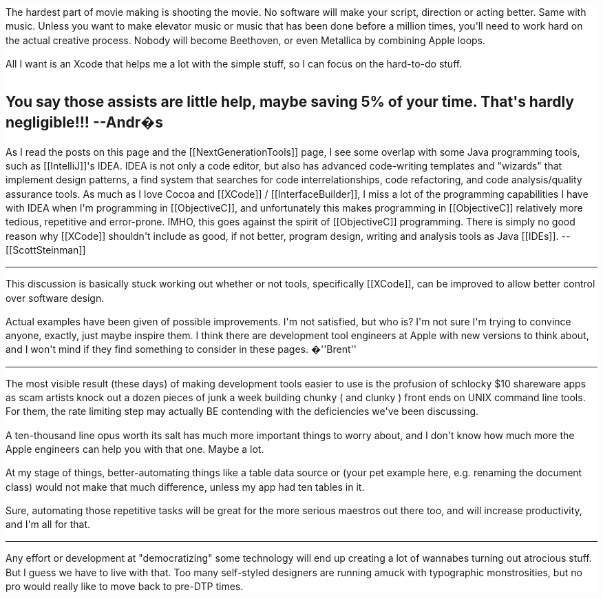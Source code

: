 The hardest part of movie making is shooting the movie. No software will make your script, direction or acting better. Same with music. Unless you want to make elevator music or music that has been done before a million times, you'll need to work hard on the actual creative process. Nobody will become Beethoven, or even Metallica by combining Apple loops.

All I want is an Xcode that helps me a lot with the simple stuff, so I can focus on the hard-to-do stuff.

You say those assists are little help, maybe saving 5% of your time. That's hardly negligible!!! --Andr�s
----

As I read the posts on this page and the [[NextGenerationTools]] page, I see some overlap with some Java programming tools, such as [[IntelliJ]]'s IDEA. IDEA is not only a code editor, but also has advanced code-writing templates and "wizards" that implement design patterns, a find system that searches for code interrelationships, code refactoring, and code analysis/quality assurance tools. As much as I love Cocoa and [[XCode]] / [[InterfaceBuilder]], I miss a lot of the programming capabilities I have with IDEA when I'm programming in [[ObjectiveC]], and unfortunately this makes programming in [[ObjectiveC]] relatively more tedious, repetitive and error-prone. IMHO, this goes against the spirit of [[ObjectiveC]] programming. There is simply no good reason why [[XCode]] shouldn't include as good, if not better, program design, writing and analysis tools as Java [[IDEs]]. -- [[ScottSteinman]]

----

This discussion is basically stuck working out whether or not tools, specifically [[XCode]], can be improved to allow better control over software design.

Actual examples have been given of possible improvements. I'm not satisfied, but who is?  I'm not sure I'm trying to convince anyone, exactly, just maybe inspire them. I think there are development tool engineers at Apple with new versions to think about, and I won't mind if they find something to consider in these pages. �''Brent''

----

The most visible result (these days) of making development tools easier to use is the profusion of schlocky $10 shareware apps as
scam artists knock out a dozen pieces of junk a week building chunky ( and clunky ) front ends on UNIX command line tools.
For them, the rate limiting step may actually BE contending with the deficiencies we've been discussing.

A ten-thousand line opus worth its salt has much more important things to worry about, and I don't know how much
more the Apple engineers can help you with that one. Maybe a lot.

At my stage of things, better-automating things like a table data source or (your pet example here, e.g. renaming the document class) would not make that much difference, unless my app had ten tables in it.

Sure, automating those repetitive tasks will be great for the more serious maestros out there too, and will increase productivity, and I'm all for that.

----

Any effort or development at "democratizing" some technology will end up creating a lot of wannabes turning out atrocious stuff. But I guess we have to live with that. Too many self-styled designers are running amuck with typographic monstrosities, but no pro would really like to move back to pre-DTP times. 

